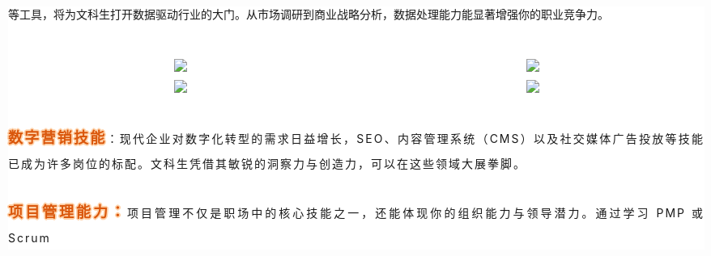 等工具，将为文科生打开数据驱动行业的大门。从市场调研到商业战略分析，数据处理能力能显著增强你的职业竞争力。</span></p></section></section><section style="text-align: justify;box-sizing: border-box;"><p style="white-space: normal;margin: 0px;padding: 0px;box-sizing: border-box;"><span leaf=""><br></span></p></section><section style="margin-top: 0px;margin-bottom: 0px;box-sizing: border-box;"><section style="margin: 10px 0%;justify-content: flex-start;display: flex;flex-flow: row;box-sizing: border-box;"><section style="display: inline-block;vertical-align: middle;width: 50%;padding: 0px 5px 0px 0px;align-self: center;flex: 0 0 auto;box-sizing: border-box;"><section style="text-align: center;margin: 0px 0%;line-height: 0;box-sizing: border-box;"><section style="max-width: 100%;vertical-align: middle;display: inline-block;line-height: 0;box-sizing: border-box;" nodeleaf=""><img data-src="https://mmbiz.qpic.cn/mmbiz_png/cY0qSDjdkFdDqiaOmFQ9LdEI0rqQQtjXY8Cd9dk5ZOQwlb34gYibLIKOQiaLscnrSL2ibKibuRo7aNfXJ07EfPN78Cg/640?wx_fmt=png&amp;from=appmsg" class="rich_pages wxw-img" data-ratio="0.6666667" data-s="300,640" data-type="png" data-w="1080" style="vertical-align: middle;max-width: 100%;width: 100%;box-sizing: border-box;" data-imgfileid="100006129" src="./images/image_13.jpg"></section></section></section><section style="display: inline-block;vertical-align: middle;width: 50%;padding: 0px 0px 0px 5px;align-self: center;flex: 0 0 auto;box-sizing: border-box;"><section style="text-align: center;margin: 0px 0%;line-height: 0;box-sizing: border-box;"><section style="max-width: 100%;vertical-align: middle;display: inline-block;line-height: 0;box-sizing: border-box;" nodeleaf=""><img class="rich_pages wxw-img" data-imgfileid="100006128" data-ratio="0.6666667" data-s="300,640" data-src="https://mmbiz.qpic.cn/mmbiz_png/cY0qSDjdkFdDqiaOmFQ9LdEI0rqQQtjXYUQn4XuWqm2x8lTLNbhFiaj0icc857gO1muGoc3KlccAicPPibdnOX9SjTw/640?wx_fmt=png&amp;from=appmsg" data-type="png" data-w="1080" style="vertical-align: middle;max-width: 100%;width: 100%;box-sizing: border-box;" src="./images/image_14.jpg"></section></section></section></section></section><section style="margin-top: 0px;margin-bottom: 0px;box-sizing: border-box;"><section style="margin: 10px 0%;justify-content: flex-start;display: flex;flex-flow: row;box-sizing: border-box;"><section style="display: inline-block;vertical-align: middle;width: 50%;padding: 0px 5px 0px 0px;align-self: center;flex: 0 0 auto;box-sizing: border-box;"><section style="text-align: center;margin: 0px 0%;line-height: 0;box-sizing: border-box;"><section style="max-width: 100%;vertical-align: middle;display: inline-block;line-height: 0;box-sizing: border-box;" nodeleaf=""><img data-src="https://mmbiz.qpic.cn/mmbiz_png/cY0qSDjdkFdDqiaOmFQ9LdEI0rqQQtjXYicSe2OfqX4VC4OgvcDBgj67XTuUYD6ibl0hXMoTfj8CZWpG8aH8A9gtA/640?wx_fmt=png&amp;from=appmsg" class="rich_pages wxw-img" data-ratio="0.6648148" data-s="300,640" data-type="png" data-w="1080" style="vertical-align: middle;max-width: 100%;width: 100%;box-sizing: border-box;" data-imgfileid="100006127" src="./images/image_15.jpg"></section></section></section><section style="display: inline-block;vertical-align: middle;width: 50%;padding: 0px 0px 0px 5px;align-self: center;flex: 0 0 auto;box-sizing: border-box;"><section style="text-align: center;margin: 0px 0%;line-height: 0;box-sizing: border-box;"><section style="max-width: 100%;vertical-align: middle;display: inline-block;line-height: 0;box-sizing: border-box;" nodeleaf=""><img class="rich_pages wxw-img" data-imgfileid="100006134" data-ratio="0.6694444" data-s="300,640" data-src="https://mmbiz.qpic.cn/mmbiz_png/cY0qSDjdkFdDqiaOmFQ9LdEI0rqQQtjXYr46oskfpe95ibWsVfp7b6UXKk94e6ic5aa5ZEUq9twUpBjT4icNrk6J3w/640?wx_fmt=png&amp;from=appmsg" data-type="png" data-w="1080" style="vertical-align: middle;max-width: 100%;width: 100%;box-sizing: border-box;" src="./images/image_16.jpg"></section></section></section></section></section><section style="margin: 0px;box-sizing: border-box;"><section style="text-align: justify;font-size: 14px;letter-spacing: 2px;line-height: 2;box-sizing: border-box;"><p style="white-space: normal;margin: 0px;padding: 0px;box-sizing: border-box;"><span leaf=""><br></span></p><p style="white-space: normal;margin: 0px;padding: 0px;box-sizing: border-box;"><strong style="box-sizing: border-box;"><span style="font-size: 18px;color: rgb(218, 87, 12);text-shadow: rgb(255, 211, 171) 0px 1.8px 0px, rgb(255, 211, 171) 1.3px 1.3px 0px, rgb(255, 211, 171) 1.8px 0px 0px, rgb(255, 211, 171) 1.3px -1.3px 0px, rgb(255, 211, 171) 0px -1.8px 0px, rgb(255, 211, 171) -1.3px -1.3px 0px, rgb(255, 211, 171) -1.8px 0px 0px, rgb(255, 211, 171) -1.3px 1.3px 0px;box-sizing: border-box;"><span leaf="">数字营销技能</span></span></strong><span leaf="">：现代企业对数字化转型的需求日益增长，SEO、内容管理系统（CMS）以及社交媒体广告投放等技能已成为许多岗位的标配。文科生凭借其敏锐的洞察力与创造力，可以在这些领域大展拳脚。</span></p><p style="white-space: normal;margin: 0px;padding: 0px;box-sizing: border-box;"><span leaf=""><br></span></p><p style="white-space: normal;margin: 0px;padding: 0px;box-sizing: border-box;"><strong style="box-sizing: border-box;"><span style="font-size: 18px;color: rgb(218, 87, 12);text-shadow: rgb(255, 211, 171) 0px 1.8px 0px, rgb(255, 211, 171) 1.3px 1.3px 0px, rgb(255, 211, 171) 1.8px 0px 0px, rgb(255, 211, 171) 1.3px -1.3px 0px, rgb(255, 211, 171) 0px -1.8px 0px, rgb(255, 211, 171) -1.3px -1.3px 0px, rgb(255, 211, 171) -1.8px 0px 0px, rgb(255, 211, 171) -1.3px 1.3px 0px;box-sizing: border-box;"><span leaf="">项目管理能力：</span></span></strong><span leaf="">项目管理不仅是职场中的核心技能之一，还能体现你的组织能力与领导潜力。通过学习 PMP 或 Scrum